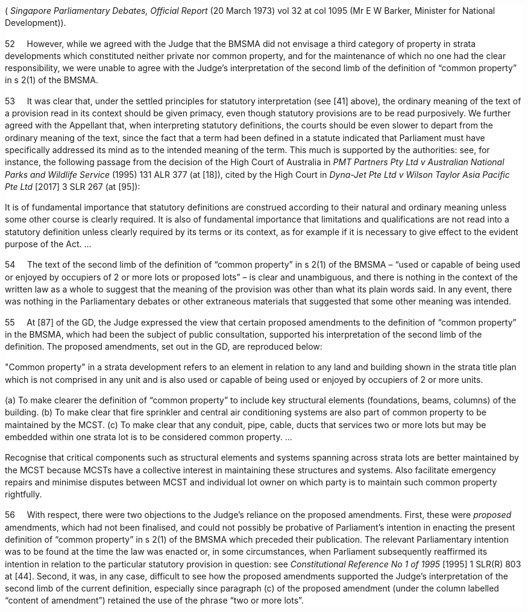 ( _Singapore Parliamentary Debates, Official Report_ (20 March 1973) vol 32 at col 1095 (Mr E W Barker, Minister for National Development)). 

52     However, while we agreed with the Judge that the BMSMA did not envisage a third category of property in strata developments which constituted neither private nor common property, and for the maintenance of which no one had the clear responsibility, we were unable to agree with the Judge’s interpretation of the second limb of the definition of “common property” in s 2(1) of the BMSMA. 

53     It was clear that, under the settled principles for statutory interpretation (see [41] above), the ordinary meaning of the text of a provision read in its context should be given primacy, even though statutory provisions are to be read purposively. We further agreed with the Appellant that, when interpreting statutory definitions, the courts should be even slower to depart from the ordinary meaning of the text, since the fact that a term had been defined in a statute indicated that Parliament must have specifically addressed its mind as to the intended meaning of the term. This much is supported by the authorities: see, for instance, the following passage from the decision of the High Court of Australia in _PMT Partners Pty Ltd v Australian National Parks and Wildlife Service_ (1995) 131 ALR 377 (at [18]), cited by the High Court in _Dyna-Jet Pte Ltd v Wilson Taylor Asia Pacific Pte Ltd_ <span class="citation">[2017] 3 SLR 267</span> (at [95]): 

 It is of fundamental importance that statutory definitions are construed according to their natural and ordinary meaning unless some other course is clearly required. It is also of fundamental importance that limitations and qualifications are not read into a statutory definition unless clearly required by its terms or its context, as for example if it is necessary to give effect to the evident purpose of the Act. ... 

54     The text of the second limb of the definition of “common property” in s 2(1) of the BMSMA – “used or capable of being used or enjoyed by occupiers of 2 or more lots or proposed lots” – is clear and unambiguous, and there is nothing in the context of the written law as a whole to suggest that the meaning of the provision was other than what its plain words said. In any event, there was nothing in the Parliamentary debates or other extraneous materials that suggested that some other meaning was intended. 

55     At [87] of the GD, the Judge expressed the view that certain proposed amendments to the definition of “common property” in the BMSMA, which had been the subject of public consultation, supported his interpretation of the second limb of the definition. The proposed amendments, set out in the GD, are reproduced below: 


 "Common property" in a strata development refers to an element in relation to any land and building shown in the strata title plan which is not comprised in any unit and is also used or capable of being used or enjoyed by occupiers of 2 or more units. 

 (a) To make clearer the definition of “common property” to include key structural elements (foundations, beams, columns) of the building. (b) To make clear that fire sprinkler and central air conditioning systems are also part of common property to be maintained by the MCST. (c) To make clear that any conduit, pipe, cable, ducts that services two or more lots but may be embedded within one strata lot is to be considered common property. ... 

 Recognise that critical components such as structural elements and systems spanning across strata lots are better maintained by the MCST because MCSTs have a collective interest in maintaining these structures and systems. Also facilitate emergency repairs and minimise disputes between MCST and individual lot owner on which party is to maintain such common property rightfully. 

56     With respect, there were two objections to the Judge’s reliance on the proposed amendments. First, these were _proposed_ amendments, which had not been finalised, and could not possibly be probative of Parliament’s intention in enacting the present definition of “common property” in s 2(1) of the BMSMA which preceded their publication. The relevant Parliamentary intention was to be found at the time the law was enacted or, in some circumstances, when Parliament subsequently reaffirmed its intention in relation to the particular statutory provision in question: see _Constitutional Reference No 1 of 1995_ <span class="citation">[1995] 1 SLR(R) 803</span> at [44]. Second, it was, in any case, difficult to see how the proposed amendments supported the Judge’s interpretation of the second limb of the current definition, especially since paragraph (c) of the proposed amendment (under the column labelled “content of amendment”) retained the use of the phrase “two or more lots”. 
